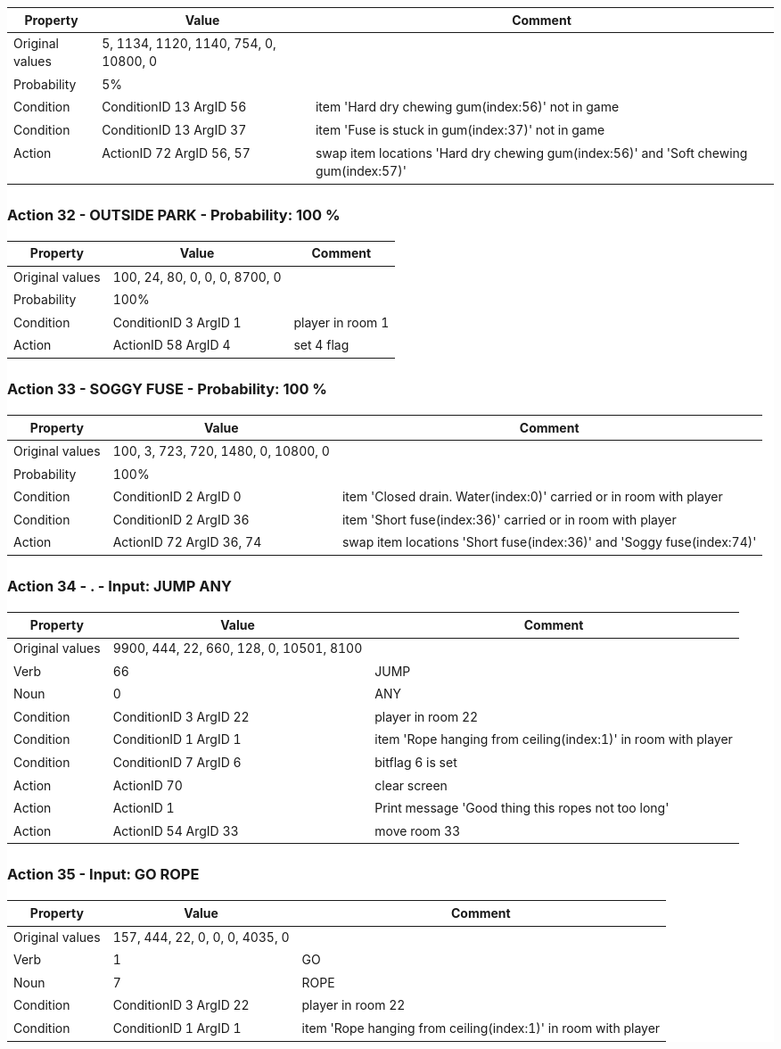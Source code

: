 | Property| Value| Comment |
| --------| -----| ------- |
| Original values| 5, 1134, 1120, 1140, 754, 0, 10800, 0|  |
| Probability| 5%|  |
| Condition| ConditionID 13 ArgID 56| item 'Hard dry chewing gum(index:56)' not in game |
| Condition| ConditionID 13 ArgID 37| item 'Fuse is stuck in gum(index:37)' not in game |
| Action| ActionID 72 ArgID 56, 57| swap item locations 'Hard dry chewing gum(index:56)' and 'Soft chewing gum(index:57)' |
### Action 32 - OUTSIDE PARK - Probability: 100 %
| Property| Value| Comment |
| --------| -----| ------- |
| Original values| 100, 24, 80, 0, 0, 0, 8700, 0|  |
| Probability| 100%|  |
| Condition| ConditionID 3 ArgID 1| player in room 1 |
| Action| ActionID 58 ArgID 4| set 4 flag |
### Action 33 - SOGGY FUSE - Probability: 100 %
| Property| Value| Comment |
| --------| -----| ------- |
| Original values| 100, 3, 723, 720, 1480, 0, 10800, 0|  |
| Probability| 100%|  |
| Condition| ConditionID 2 ArgID 0| item 'Closed drain\. Water(index:0)' carried or in room with player |
| Condition| ConditionID 2 ArgID 36| item 'Short fuse(index:36)' carried or in room with player |
| Action| ActionID 72 ArgID 36, 74| swap item locations 'Short fuse(index:36)' and 'Soggy fuse(index:74)' |
### Action 34 - . - Input: JUMP ANY
| Property| Value| Comment |
| --------| -----| ------- |
| Original values| 9900, 444, 22, 660, 128, 0, 10501, 8100|  |
| Verb| 66| JUMP |
| Noun| 0| ANY |
| Condition| ConditionID 3 ArgID 22| player in room 22 |
| Condition| ConditionID 1 ArgID 1| item 'Rope hanging from ceiling(index:1)' in room with player |
| Condition| ConditionID 7 ArgID 6| bitflag 6 is set |
| Action| ActionID 70 | clear screen |
| Action| ActionID 1 | Print message 'Good thing this ropes not too long' |
| Action| ActionID 54 ArgID 33| move room 33 |
### Action 35 - Input: GO ROPE
| Property| Value| Comment |
| --------| -----| ------- |
| Original values| 157, 444, 22, 0, 0, 0, 4035, 0|  |
| Verb| 1| GO |
| Noun| 7| ROPE |
| Condition| ConditionID 3 ArgID 22| player in room 22 |
| Condition| ConditionID 1 ArgID 1| item 'Rope hanging from ceiling(index:1)' in room with player |